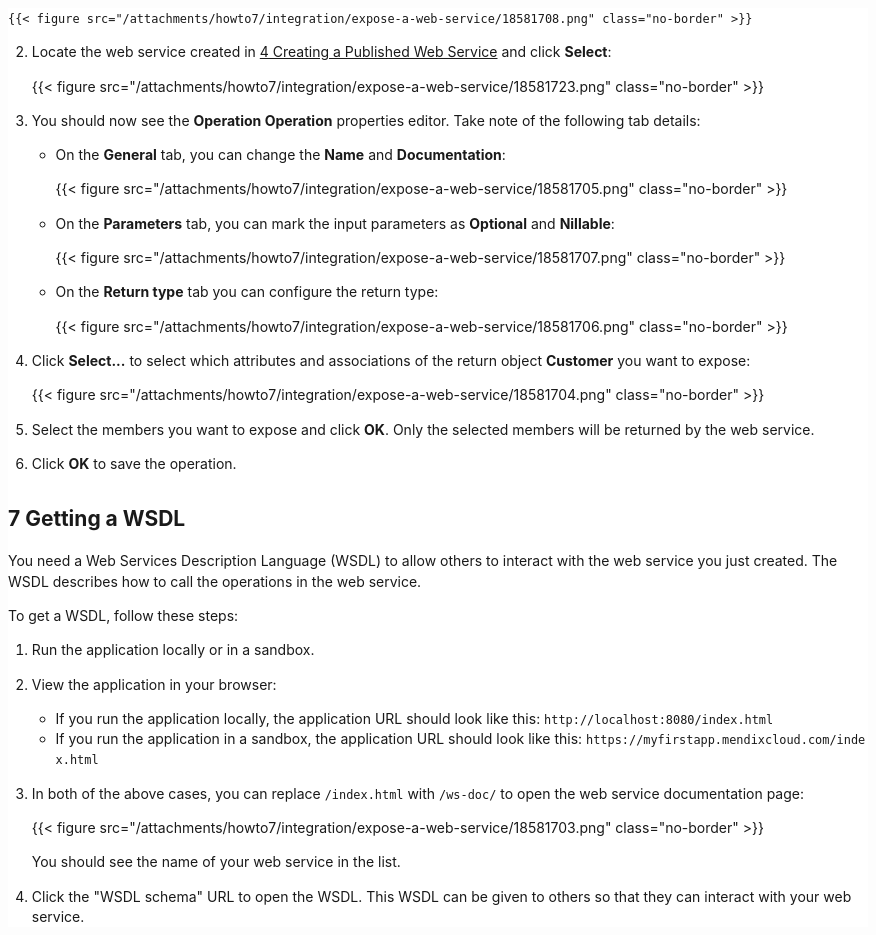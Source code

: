     {{< figure src="/attachments/howto7/integration/expose-a-web-service/18581708.png" class="no-border" >}}

2. Locate the web service created in [4 Creating a Published Web Service](#4) and click **Select**:

    {{< figure src="/attachments/howto7/integration/expose-a-web-service/18581723.png" class="no-border" >}}

3. You should now see the **Operation Operation** properties editor. Take note of the following tab details:

    * On the **General** tab, you can change the **Name** and **Documentation**:

        {{< figure src="/attachments/howto7/integration/expose-a-web-service/18581705.png" class="no-border" >}}

    * On the **Parameters** tab, you can mark the input parameters as **Optional** and **Nillable**:

        {{< figure src="/attachments/howto7/integration/expose-a-web-service/18581707.png" class="no-border" >}}

    * On the **Return type** tab you can configure the return type:

        {{< figure src="/attachments/howto7/integration/expose-a-web-service/18581706.png" class="no-border" >}}

4. Click **Select...** to select which attributes and associations of the return object **Customer** you want to expose:

    {{< figure src="/attachments/howto7/integration/expose-a-web-service/18581704.png" class="no-border" >}}

5. Select the members you want to expose and click **OK**. Only the selected members will be returned by the web service.
6. Click **OK** to save the operation.

## 7 Getting a WSDL

You need a Web Services Description Language (WSDL) to allow others to interact with the web service you just created. The WSDL describes how to call the operations in the web service.

To get a WSDL, follow these steps:

1. Run the application locally or in a sandbox.
2. View the application in your browser:
    * If you run the application locally, the application URL should look like this: `http://localhost:8080/index.html`
    * If you run the application in a sandbox, the application URL should look like this: `https://myfirstapp.mendixcloud.com/index.html`
3. In both of the above cases, you can replace `/index.html` with `/ws-doc/` to open the web service documentation page:

    {{< figure src="/attachments/howto7/integration/expose-a-web-service/18581703.png" class="no-border" >}}

    You should see the name of your web service in the list.
4. Click the "WSDL schema" URL to open the WSDL. This WSDL can be given to others so that they can interact with your web service.
